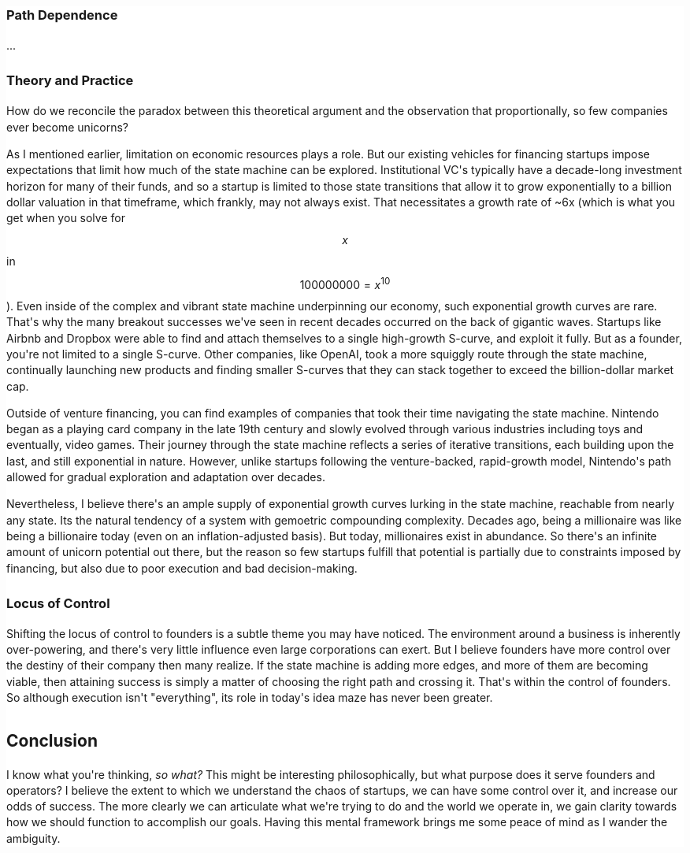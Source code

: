 ### Path Dependence

...

### Theory and Practice

How do we reconcile the paradox between this theoretical argument and the observation that proportionally, so few companies ever become unicorns? 

As I mentioned earlier, limitation on economic resources plays a role. But our existing vehicles for financing startups impose expectations that limit how much of the state machine can be explored. Institutional VC's typically have a decade-long investment horizon for many of their funds, and so a startup is limited to those state transitions that allow it to grow exponentially to a billion dollar valuation in that timeframe, which frankly, may not always exist. That necessitates a growth rate of ~6x (which is what you get when you solve for $$x$$ in $$100000000 = x^{10}$$). Even inside of the complex and vibrant state machine underpinning our economy, such exponential growth curves are rare. That's why the many breakout successes we've seen in recent decades occurred on the back of gigantic waves. Startups like Airbnb and Dropbox were able to find and attach themselves to a single high-growth S-curve, and exploit it fully. But as a founder, you're not limited to a single S-curve. Other companies, like OpenAI, took a more squiggly route through the state machine, continually launching new products and finding smaller S-curves that they can stack together to exceed the billion-dollar market cap. 

Outside of venture financing, you can find examples of companies that took their time navigating the state machine. Nintendo began as a playing card company in the late 19th century and slowly evolved through various industries including toys and eventually, video games. Their journey through the state machine reflects a series of iterative transitions, each building upon the last, and still exponential in nature. However, unlike startups following the venture-backed, rapid-growth model, Nintendo's path allowed for gradual exploration and adaptation over decades.

Nevertheless, I believe there's an ample supply of exponential growth curves lurking in the state machine, reachable from nearly any state. Its the natural tendency of a system with gemoetric compounding complexity. Decades ago, being a millionaire was like being a billionaire today (even on an inflation-adjusted basis). But today, millionaires exist in abundance. So there's an infinite amount of unicorn potential out there, but the reason so few startups fulfill that potential is partially due to constraints imposed by financing, but also due to poor execution and bad decision-making.

### Locus of Control

Shifting the locus of control to founders is a subtle theme you may have noticed. The environment around a business is inherently over-powering, and there's very little influence even large corporations can exert. But I believe founders have more control over the destiny of their company then many realize. If the state machine is adding more edges, and more of them are becoming viable, then attaining success is simply a matter of choosing the right path and crossing it. That's within the control of founders. So although execution isn't "everything", its role in today's idea maze has never been greater.

## Conclusion

I know what you're thinking, *so what?* This might be interesting philosophically, but what purpose does it serve founders and operators? I believe the extent to which we understand the chaos of startups, we can have some control over it, and increase our odds of success. The more clearly we can articulate what we're trying to do and the world we operate in, we gain clarity towards how we should function to accomplish our goals. Having this mental framework brings me some peace of mind as I wander the ambiguity.
